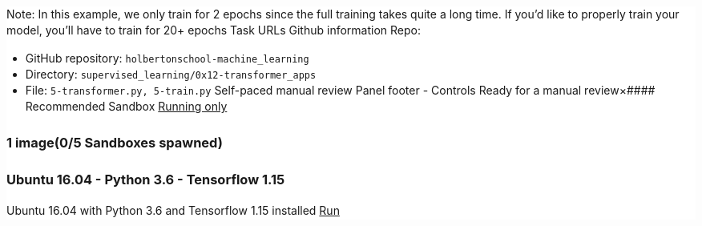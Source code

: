 ```bash
```
Note: In this example, we only train for 2 epochs since the full training takes quite a long time. If you’d like to properly train your model, you’ll have to train for 20+ epochs
 Task URLs  Github information Repo:
* GitHub repository:  ` holbertonschool-machine_learning ` 
* Directory:  ` supervised_learning/0x12-transformer_apps ` 
* File:  ` 5-transformer.py, 5-train.py ` 
 Self-paced manual review  Panel footer - Controls 
Ready for a  manual review×#### Recommended Sandbox
[Running only]() 
### 1 image(0/5 Sandboxes spawned)
### Ubuntu 16.04 - Python 3.6 - Tensorflow 1.15
Ubuntu 16.04 with Python 3.6 and Tensorflow 1.15 installed
[Run]() 
